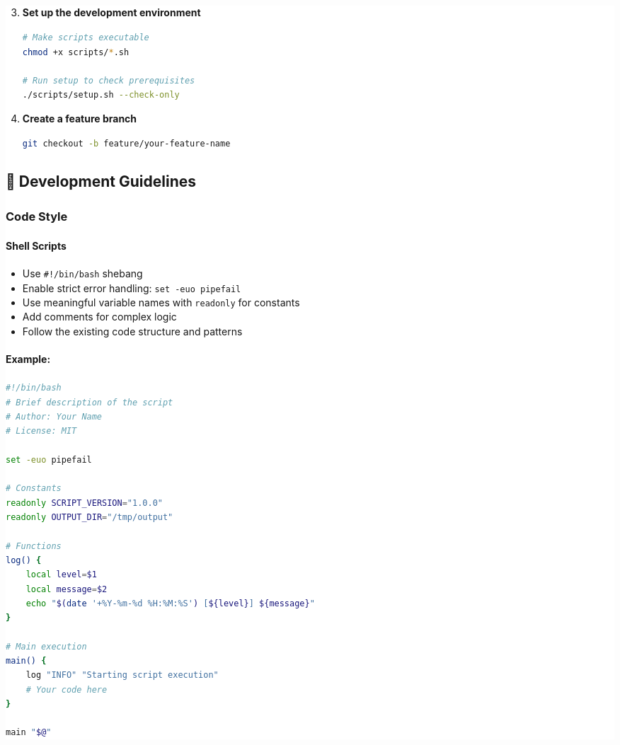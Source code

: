 3. **Set up the development environment**
   ```bash
   # Make scripts executable
   chmod +x scripts/*.sh
   
   # Run setup to check prerequisites
   ./scripts/setup.sh --check-only
   ```

4. **Create a feature branch**
   ```bash
   git checkout -b feature/your-feature-name
   ```

## 📝 Development Guidelines

### Code Style

#### Shell Scripts
- Use `#!/bin/bash` shebang
- Enable strict error handling: `set -euo pipefail`
- Use meaningful variable names with `readonly` for constants
- Add comments for complex logic
- Follow the existing code structure and patterns

#### Example:
```bash
#!/bin/bash
# Brief description of the script
# Author: Your Name
# License: MIT

set -euo pipefail

# Constants
readonly SCRIPT_VERSION="1.0.0"
readonly OUTPUT_DIR="/tmp/output"

# Functions
log() {
    local level=$1
    local message=$2
    echo "$(date '+%Y-%m-%d %H:%M:%S') [${level}] ${message}"
}

# Main execution
main() {
    log "INFO" "Starting script execution"
    # Your code here
}

main "$@"
```
